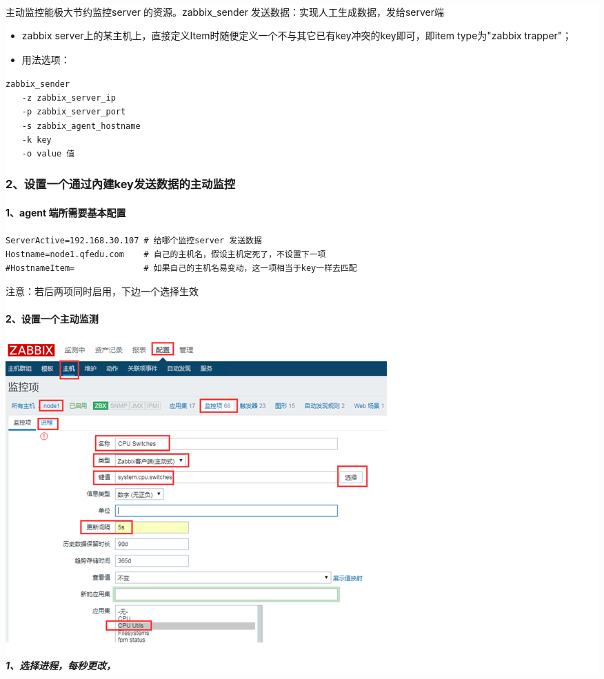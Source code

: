 主动监控能极大节约监控server 的资源。zabbix_sender 发送数据：实现人工生成数据，发给server端

- zabbix server上的某主机上，直接定义Item时随便定义一个不与其它已有key冲突的key即可，即item type为"zabbix trapper"；


- 用法选项：

```shell
zabbix_sender
　　-z zabbix_server_ip
　　-p zabbix_server_port
　　-s zabbix_agent_hostname
　　-k key
　　-o value 值
```

### 2、设置一个通过內建key发送数据的主动监控

#### 1、agent 端所需要基本配置

```shell
ServerActive=192.168.30.107 # 给哪个监控server 发送数据
Hostname=node1.qfedu.com    # 自己的主机名，假设主机定死了，不设置下一项
#HostnameItem=              # 如果自己的主机名易变动，这一项相当于key一样去匹配
```

注意：若后两项同时启用，下边一个选择生效

#### 2、设置一个主动监测

![img](assets/1216496-20171226172042870-1427172290.png)

##### 1、选择进程，每秒更改，
